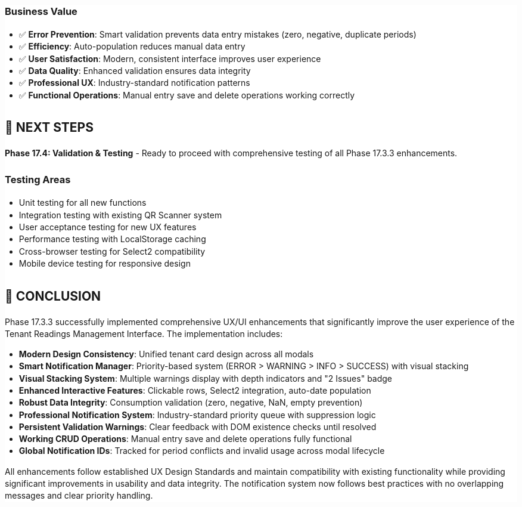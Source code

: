 ### **Business Value**
- ✅ **Error Prevention**: Smart validation prevents data entry mistakes (zero, negative, duplicate periods)
- ✅ **Efficiency**: Auto-population reduces manual data entry
- ✅ **User Satisfaction**: Modern, consistent interface improves user experience
- ✅ **Data Quality**: Enhanced validation ensures data integrity
- ✅ **Professional UX**: Industry-standard notification patterns
- ✅ **Functional Operations**: Manual entry save and delete operations working correctly

## 🎯 NEXT STEPS

**Phase 17.4: Validation & Testing** - Ready to proceed with comprehensive testing of all Phase 17.3.3 enhancements.

### **Testing Areas**
- Unit testing for all new functions
- Integration testing with existing QR Scanner system
- User acceptance testing for new UX features
- Performance testing with LocalStorage caching
- Cross-browser testing for Select2 compatibility
- Mobile device testing for responsive design

## 📝 CONCLUSION

Phase 17.3.3 successfully implemented comprehensive UX/UI enhancements that significantly improve the user experience of the Tenant Readings Management Interface. The implementation includes:

- **Modern Design Consistency**: Unified tenant card design across all modals
- **Smart Notification Manager**: Priority-based system (ERROR > WARNING > INFO > SUCCESS) with visual stacking
- **Visual Stacking System**: Multiple warnings display with depth indicators and "2 Issues" badge
- **Enhanced Interactive Features**: Clickable rows, Select2 integration, auto-date population
- **Robust Data Integrity**: Consumption validation (zero, negative, NaN, empty prevention)
- **Professional Notification System**: Industry-standard priority queue with suppression logic
- **Persistent Validation Warnings**: Clear feedback with DOM existence checks until resolved
- **Working CRUD Operations**: Manual entry save and delete operations fully functional
- **Global Notification IDs**: Tracked for period conflicts and invalid usage across modal lifecycle

All enhancements follow established UX Design Standards and maintain compatibility with existing functionality while providing significant improvements in usability and data integrity. The notification system now follows best practices with no overlapping messages and clear priority handling.

